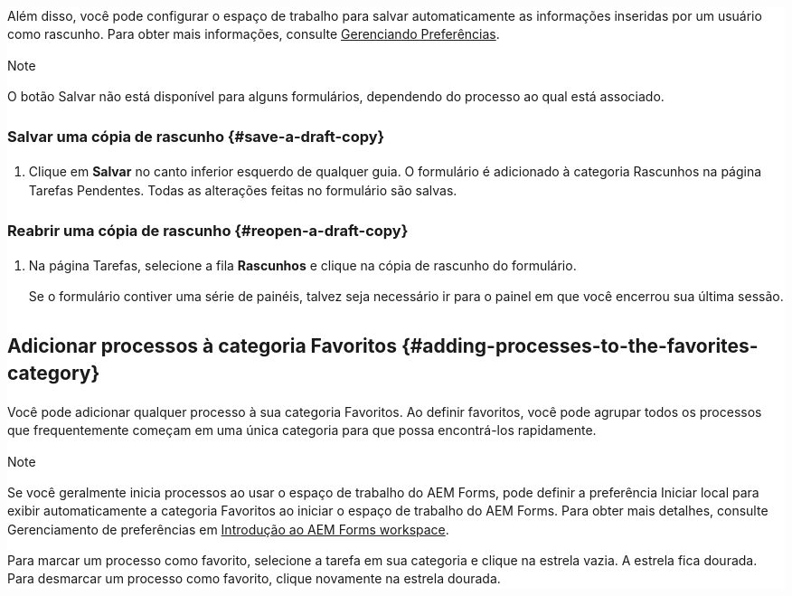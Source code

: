 Além disso, você pode configurar o espaço de trabalho para salvar automaticamente as informações inseridas por um usuário como rascunho. Para obter mais informações, consulte [Gerenciando Preferências](/help/forms/using/getting-started-livecycle-html-workspace.md).

>[!NOTE]
>
>O botão Salvar não está disponível para alguns formulários, dependendo do processo ao qual está associado.

### Salvar uma cópia de rascunho {#save-a-draft-copy}

1. Clique em **Salvar** no canto inferior esquerdo de qualquer guia. O formulário é adicionado à categoria Rascunhos na página Tarefas Pendentes. Todas as alterações feitas no formulário são salvas.

### Reabrir uma cópia de rascunho {#reopen-a-draft-copy}

1. Na página Tarefas, selecione a fila **Rascunhos** e clique na cópia de rascunho do formulário.

   Se o formulário contiver uma série de painéis, talvez seja necessário ir para o painel em que você encerrou sua última sessão.

## Adicionar processos à categoria Favoritos {#adding-processes-to-the-favorites-category}

Você pode adicionar qualquer processo à sua categoria Favoritos. Ao definir favoritos, você pode agrupar todos os processos que frequentemente começam em uma única categoria para que possa encontrá-los rapidamente.

>[!NOTE]
>
>Se você geralmente inicia processos ao usar o espaço de trabalho do AEM Forms, pode definir a preferência Iniciar local para exibir automaticamente a categoria Favoritos ao iniciar o espaço de trabalho do AEM Forms. Para obter mais detalhes, consulte Gerenciamento de preferências em [Introdução ao AEM Forms workspace](/help/forms/using/getting-started-livecycle-html-workspace.md).

Para marcar um processo como favorito, selecione a tarefa em sua categoria e clique na estrela vazia. A estrela fica dourada. Para desmarcar um processo como favorito, clique novamente na estrela dourada.

